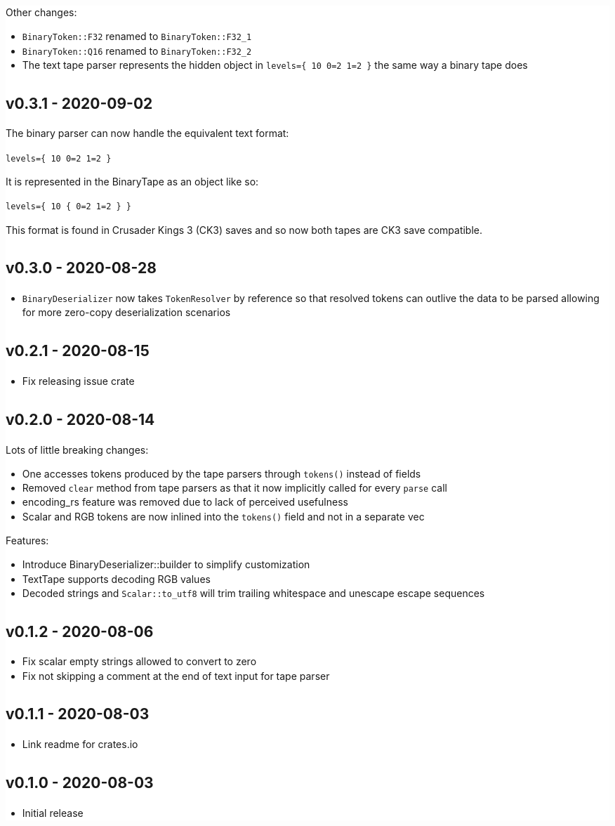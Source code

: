 Other changes:

- `BinaryToken::F32` renamed to `BinaryToken::F32_1`
- `BinaryToken::Q16` renamed to `BinaryToken::F32_2`
- The text tape parser represents the hidden object in `levels={ 10 0=2 1=2 }` the same way a binary tape does

## v0.3.1 - 2020-09-02

The binary parser can now handle the equivalent text format:

```
levels={ 10 0=2 1=2 }
```

It is represented in the BinaryTape as an object like so:

```
levels={ 10 { 0=2 1=2 } }
```

This format is found in Crusader Kings 3 (CK3) saves and so now both tapes are CK3 save compatible.

## v0.3.0 - 2020-08-28

- `BinaryDeserializer` now takes `TokenResolver` by reference so that resolved tokens can outlive
   the data to be parsed allowing for more zero-copy deserialization scenarios

## v0.2.1 - 2020-08-15

- Fix releasing issue crate

## v0.2.0 - 2020-08-14

Lots of little breaking changes:

- One accesses tokens produced by the tape parsers through `tokens()` instead of fields
- Removed `clear` method from tape parsers as that it now implicitly called for every `parse` call
- encoding_rs feature was removed due to lack of perceived usefulness
- Scalar and RGB tokens are now inlined into the `tokens()` field and not in a separate vec

Features:

- Introduce BinaryDeserializer::builder to simplify customization
- TextTape supports decoding RGB values
- Decoded strings and `Scalar::to_utf8` will trim trailing whitespace and unescape escape sequences

## v0.1.2 - 2020-08-06

- Fix scalar empty strings allowed to convert to zero
- Fix not skipping a comment at the end of text input for tape parser

## v0.1.1 - 2020-08-03

- Link readme for crates.io

## v0.1.0 - 2020-08-03

- Initial release
